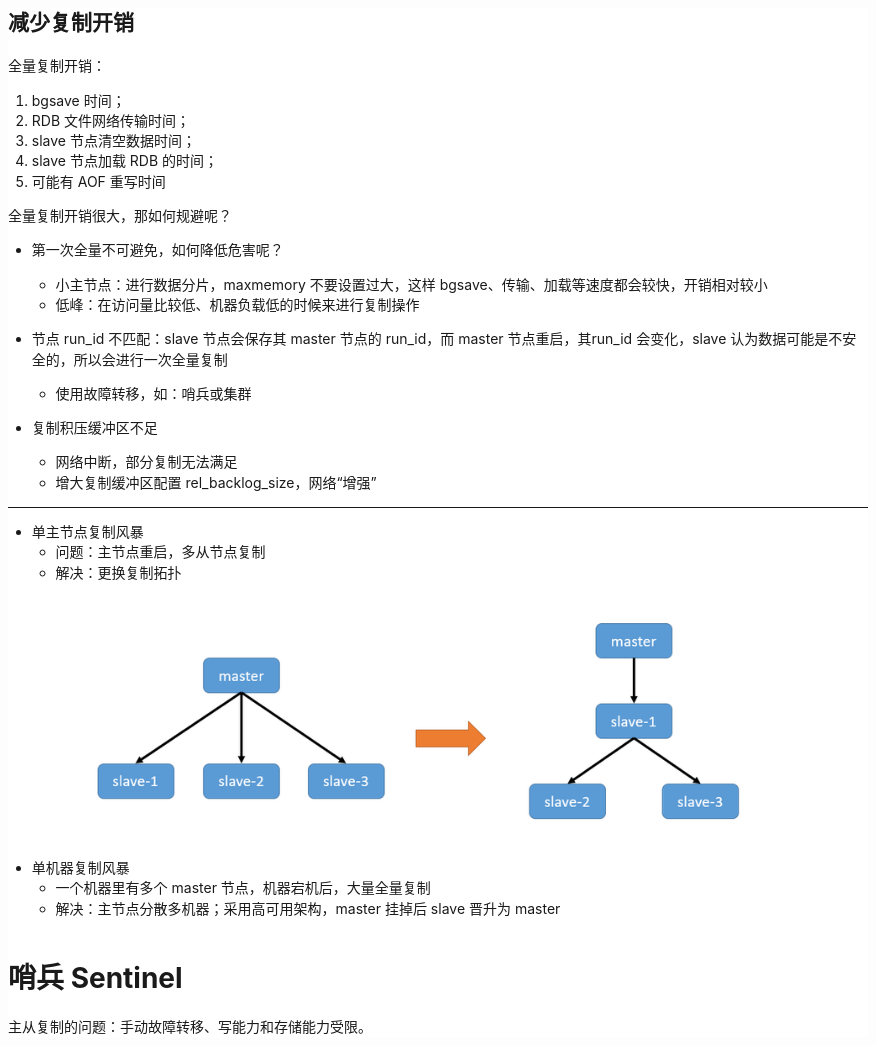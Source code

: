 
## 减少复制开销

全量复制开销：

1. bgsave 时间；
2. RDB 文件网络传输时间；
3. slave 节点清空数据时间；
4. slave 节点加载 RDB 的时间；
5. 可能有 AOF 重写时间

全量复制开销很大，那如何规避呢？

- 第一次全量不可避免，如何降低危害呢？
  - 小主节点：进行数据分片，maxmemory 不要设置过大，这样 bgsave、传输、加载等速度都会较快，开销相对较小
  - 低峰：在访问量比较低、机器负载低的时候来进行复制操作

- 节点 run_id 不匹配：slave 节点会保存其 master 节点的 run_id，而 master 节点重启，其run_id 会变化，slave 认为数据可能是不安全的，所以会进行一次全量复制
  - 使用故障转移，如：哨兵或集群
- 复制积压缓冲区不足
  - 网络中断，部分复制无法满足
  - 增大复制缓冲区配置 rel_backlog_size，网络“增强”

---

- 单主节点复制风暴
  - 问题：主节点重启，多从节点复制
  - 解决：更换复制拓扑

![](../../../images/Redis-change.png)

- 单机器复制风暴
  - 一个机器里有多个 master 节点，机器宕机后，大量全量复制
  - 解决：主节点分散多机器；采用高可用架构，master 挂掉后 slave 晋升为 master



# 哨兵 Sentinel

主从复制的问题：手动故障转移、写能力和存储能力受限。
